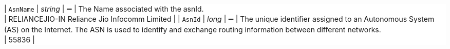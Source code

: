 | `AsnName`                                                                                                                                                                                                                                                                                                                                                                                                              | *string*                                                                                                                                                                                                                                                                                                                                                                                                               | :heavy_minus_sign:                                                                                                                                                                                                                                                                                                                                                                                                     | The Name associated with the asnId.<br/>                                                                                                                                                                                                                                                                                                                                                                               | RELIANCEJIO-IN Reliance Jio Infocomm Limited                                                                                                                                                                                                                                                                                                                                                                           |
| `AsnId`                                                                                                                                                                                                                                                                                                                                                                                                                | *long*                                                                                                                                                                                                                                                                                                                                                                                                                 | :heavy_minus_sign:                                                                                                                                                                                                                                                                                                                                                                                                     | The unique identifier assigned to an Autonomous System (AS) on the Internet. The ASN is used to identify and exchange routing information between different networks.<br/>                                                                                                                                                                                                                                             | 55836                                                                                                                                                                                                                                                                                                                                                                                                                  |